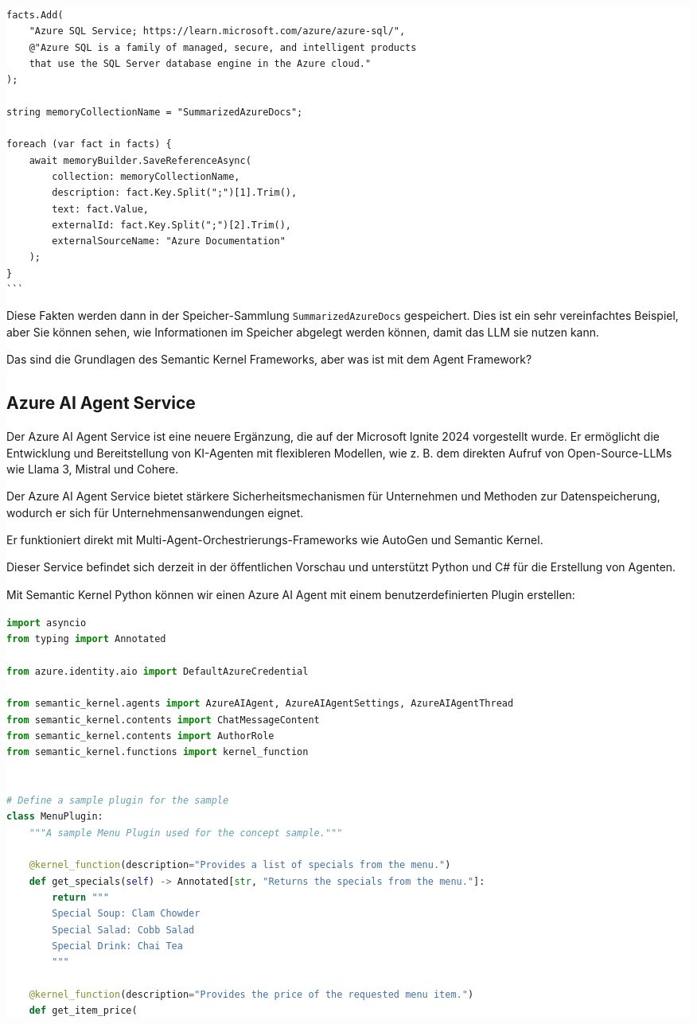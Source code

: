     facts.Add(
        "Azure SQL Service; https://learn.microsoft.com/azure/azure-sql/",
        @"Azure SQL is a family of managed, secure, and intelligent products
        that use the SQL Server database engine in the Azure cloud."
    );
    
    string memoryCollectionName = "SummarizedAzureDocs";
    
    foreach (var fact in facts) {
        await memoryBuilder.SaveReferenceAsync(
            collection: memoryCollectionName,
            description: fact.Key.Split(";")[1].Trim(),
            text: fact.Value,
            externalId: fact.Key.Split(";")[2].Trim(),
            externalSourceName: "Azure Documentation"
        );
    }
    ```

Diese Fakten werden dann in der Speicher-Sammlung `SummarizedAzureDocs` gespeichert. Dies ist ein sehr vereinfachtes Beispiel, aber Sie können sehen, wie Informationen im Speicher abgelegt werden können, damit das LLM sie nutzen kann.

Das sind die Grundlagen des Semantic Kernel Frameworks, aber was ist mit dem Agent Framework?

## Azure AI Agent Service

Der Azure AI Agent Service ist eine neuere Ergänzung, die auf der Microsoft Ignite 2024 vorgestellt wurde. Er ermöglicht die Entwicklung und Bereitstellung von KI-Agenten mit flexibleren Modellen, wie z. B. dem direkten Aufruf von Open-Source-LLMs wie Llama 3, Mistral und Cohere.

Der Azure AI Agent Service bietet stärkere Sicherheitsmechanismen für Unternehmen und Methoden zur Datenspeicherung, wodurch er sich für Unternehmensanwendungen eignet.

Er funktioniert direkt mit Multi-Agent-Orchestrierungs-Frameworks wie AutoGen und Semantic Kernel.

Dieser Service befindet sich derzeit in der öffentlichen Vorschau und unterstützt Python und C# für die Erstellung von Agenten.

Mit Semantic Kernel Python können wir einen Azure AI Agent mit einem benutzerdefinierten Plugin erstellen:

```python
import asyncio
from typing import Annotated

from azure.identity.aio import DefaultAzureCredential

from semantic_kernel.agents import AzureAIAgent, AzureAIAgentSettings, AzureAIAgentThread
from semantic_kernel.contents import ChatMessageContent
from semantic_kernel.contents import AuthorRole
from semantic_kernel.functions import kernel_function


# Define a sample plugin for the sample
class MenuPlugin:
    """A sample Menu Plugin used for the concept sample."""

    @kernel_function(description="Provides a list of specials from the menu.")
    def get_specials(self) -> Annotated[str, "Returns the specials from the menu."]:
        return """
        Special Soup: Clam Chowder
        Special Salad: Cobb Salad
        Special Drink: Chai Tea
        """

    @kernel_function(description="Provides the price of the requested menu item.")
    def get_item_price(
```